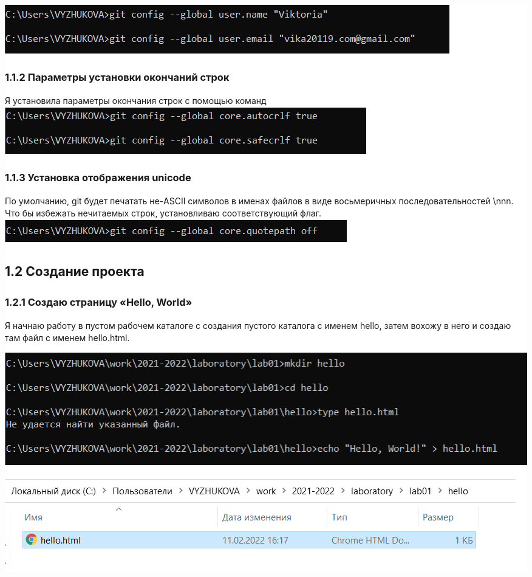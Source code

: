 ![Команды установки имени и email](img/1.1.1.PNG)

### 1.1.2 Параметры установки окончаний строк
Я установила параметры окончания строк с помощью команд
![Команды установки окончания строк](img/1.1.2.png)

### 1.1.3 Установка отображения unicode
По умолчанию, git будет печатать не-ASCII символов в именах файлов в виде
восьмеричных последовательностей \nnn. Что бы избежать нечитаемых строк,
установливаю соответствующий флаг.
 ![Команды установки флага для отображения unicode](img/1.1.3.png)

## 1.2 Создание проекта

### 1.2.1 Создаю страницу «Hello, World»

Я начнаю работу в пустом рабочем каталоге с создания пустого каталога с именем
hello, затем вохожу в него и создаю там файл с именем hello.html.

![Команды создания каталога](img/1.2.1b.png)

![Создание файла hello.html](img/1.2.1a.png)
